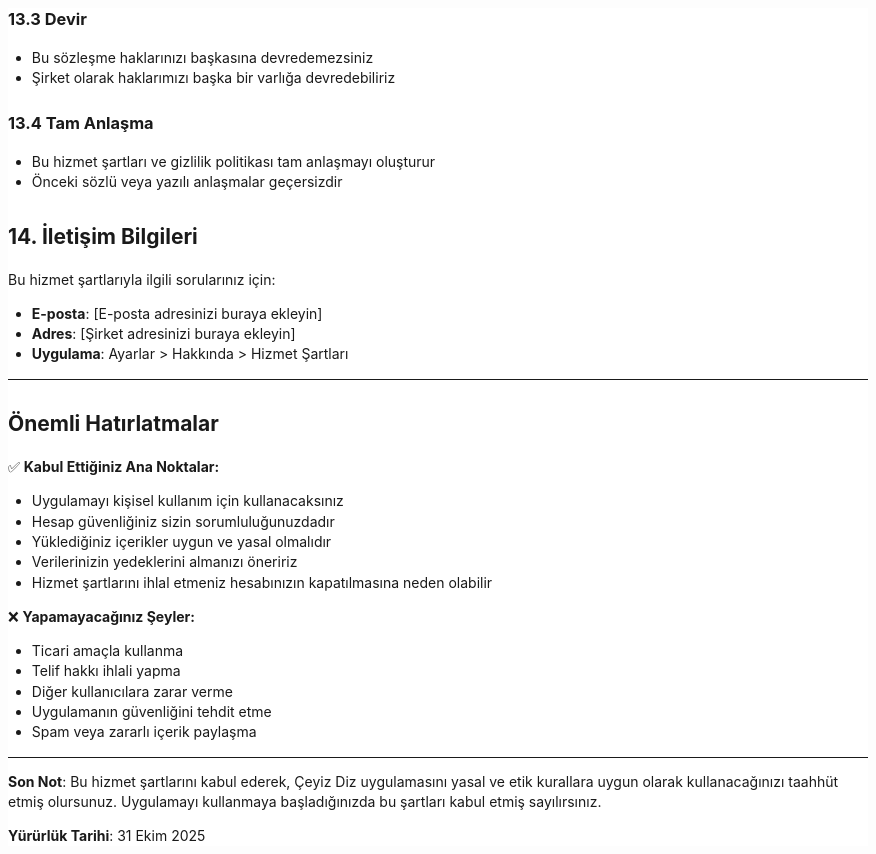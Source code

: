 ### 13.3 Devir
- Bu sözleşme haklarınızı başkasına devredemezsiniz
- Şirket olarak haklarımızı başka bir varlığa devredebiliriz

### 13.4 Tam Anlaşma
- Bu hizmet şartları ve gizlilik politikası tam anlaşmayı oluşturur
- Önceki sözlü veya yazılı anlaşmalar geçersizdir

## 14. İletişim Bilgileri

Bu hizmet şartlarıyla ilgili sorularınız için:

- **E-posta**: [E-posta adresinizi buraya ekleyin]
- **Adres**: [Şirket adresinizi buraya ekleyin]
- **Uygulama**: Ayarlar > Hakkında > Hizmet Şartları

---

## Önemli Hatırlatmalar

✅ **Kabul Ettiğiniz Ana Noktalar:**
- Uygulamayı kişisel kullanım için kullanacaksınız
- Hesap güvenliğiniz sizin sorumluluğunuzdadır
- Yüklediğiniz içerikler uygun ve yasal olmalıdır
- Verilerinizin yedeklerini almanızı öneririz
- Hizmet şartlarını ihlal etmeniz hesabınızın kapatılmasına neden olabilir

❌ **Yapamayacağınız Şeyler:**
- Ticari amaçla kullanma
- Telif hakkı ihlali yapma
- Diğer kullanıcılara zarar verme
- Uygulamanın güvenliğini tehdit etme
- Spam veya zararlı içerik paylaşma

---

**Son Not**: Bu hizmet şartlarını kabul ederek, Çeyiz Diz uygulamasını yasal ve etik kurallara uygun olarak kullanacağınızı taahhüt etmiş olursunuz. Uygulamayı kullanmaya başladığınızda bu şartları kabul etmiş sayılırsınız.

**Yürürlük Tarihi**: 31 Ekim 2025

